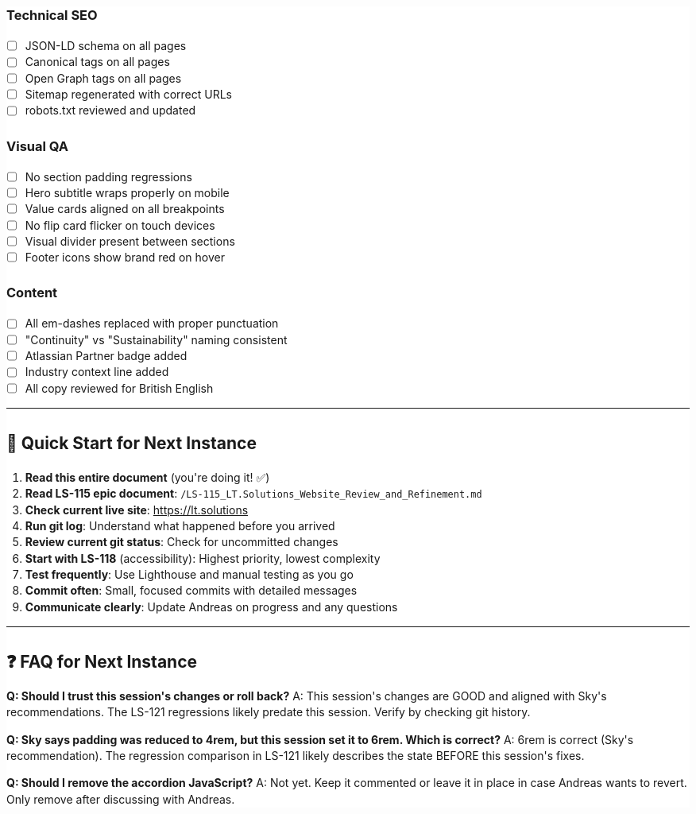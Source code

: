 ### Technical SEO
- [ ] JSON-LD schema on all pages
- [ ] Canonical tags on all pages
- [ ] Open Graph tags on all pages
- [ ] Sitemap regenerated with correct URLs
- [ ] robots.txt reviewed and updated

### Visual QA
- [ ] No section padding regressions
- [ ] Hero subtitle wraps properly on mobile
- [ ] Value cards aligned on all breakpoints
- [ ] No flip card flicker on touch devices
- [ ] Visual divider present between sections
- [ ] Footer icons show brand red on hover

### Content
- [ ] All em-dashes replaced with proper punctuation
- [ ] "Continuity" vs "Sustainability" naming consistent
- [ ] Atlassian Partner badge added
- [ ] Industry context line added
- [ ] All copy reviewed for British English

---

## 🚀 Quick Start for Next Instance

1. **Read this entire document** (you're doing it! ✅)
2. **Read LS-115 epic document**: `/LS-115_LT.Solutions_Website_Review_and_Refinement.md`
3. **Check current live site**: https://lt.solutions
4. **Run git log**: Understand what happened before you arrived
5. **Review current git status**: Check for uncommitted changes
6. **Start with LS-118** (accessibility): Highest priority, lowest complexity
7. **Test frequently**: Use Lighthouse and manual testing as you go
8. **Commit often**: Small, focused commits with detailed messages
9. **Communicate clearly**: Update Andreas on progress and any questions

---

## ❓ FAQ for Next Instance

**Q: Should I trust this session's changes or roll back?**
A: This session's changes are GOOD and aligned with Sky's recommendations. The LS-121 regressions likely predate this session. Verify by checking git history.

**Q: Sky says padding was reduced to 4rem, but this session set it to 6rem. Which is correct?**
A: 6rem is correct (Sky's recommendation). The regression comparison in LS-121 likely describes the state BEFORE this session's fixes.

**Q: Should I remove the accordion JavaScript?**
A: Not yet. Keep it commented or leave it in place in case Andreas wants to revert. Only remove after discussing with Andreas.
